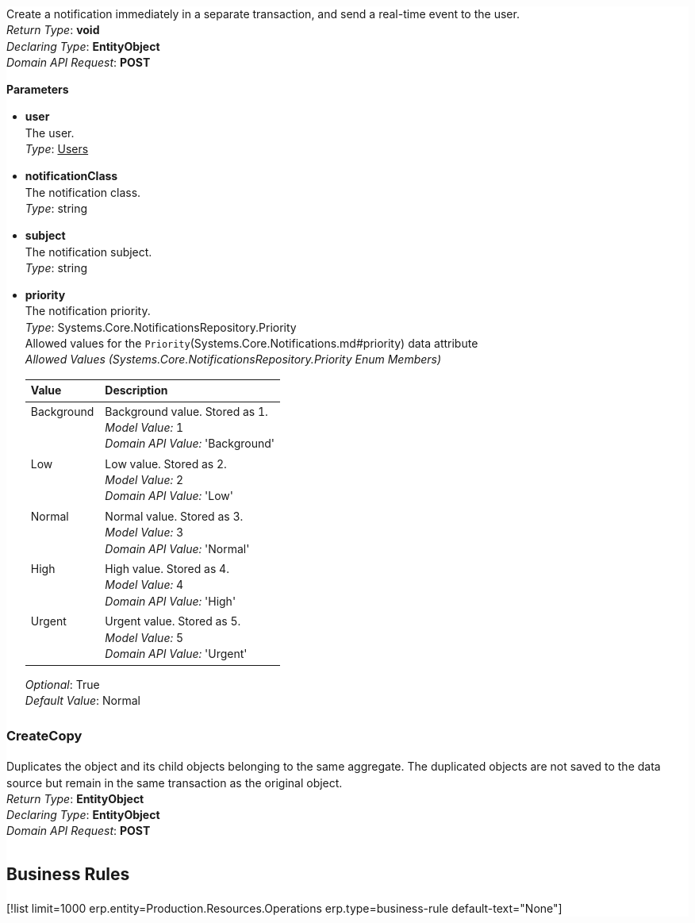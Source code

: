 Create a notification immediately in a separate transaction, and send a real-time event to the user.  
_Return Type_: **void**  
_Declaring Type_: **EntityObject**  
_Domain API Request_: **POST**  

**Parameters**  
  * **user**  
    The user.  
    _Type_: [Users](Systems.Security.Users.md)  

  * **notificationClass**  
    The notification class.  
    _Type_: string  

  * **subject**  
    The notification subject.  
    _Type_: string  

  * **priority**  
    The notification priority.  
    _Type_: Systems.Core.NotificationsRepository.Priority  
    Allowed values for the `Priority`(Systems.Core.Notifications.md#priority) data attribute  
    _Allowed Values (Systems.Core.NotificationsRepository.Priority Enum Members)_  

    | Value | Description |
    | ---- | --- |
    | Background | Background value. Stored as 1. <br /> _Model Value:_ 1 <br /> _Domain API Value:_ 'Background' |
    | Low | Low value. Stored as 2. <br /> _Model Value:_ 2 <br /> _Domain API Value:_ 'Low' |
    | Normal | Normal value. Stored as 3. <br /> _Model Value:_ 3 <br /> _Domain API Value:_ 'Normal' |
    | High | High value. Stored as 4. <br /> _Model Value:_ 4 <br /> _Domain API Value:_ 'High' |
    | Urgent | Urgent value. Stored as 5. <br /> _Model Value:_ 5 <br /> _Domain API Value:_ 'Urgent' |

     _Optional_: True  
    _Default Value_: Normal  


### CreateCopy

Duplicates the object and its child objects belonging to the same aggregate.              The duplicated objects are not saved to the data source but remain in the same transaction as the original object.  
_Return Type_: **EntityObject**  
_Declaring Type_: **EntityObject**  
_Domain API Request_: **POST**  


## Business Rules

[!list limit=1000 erp.entity=Production.Resources.Operations erp.type=business-rule default-text="None"]
